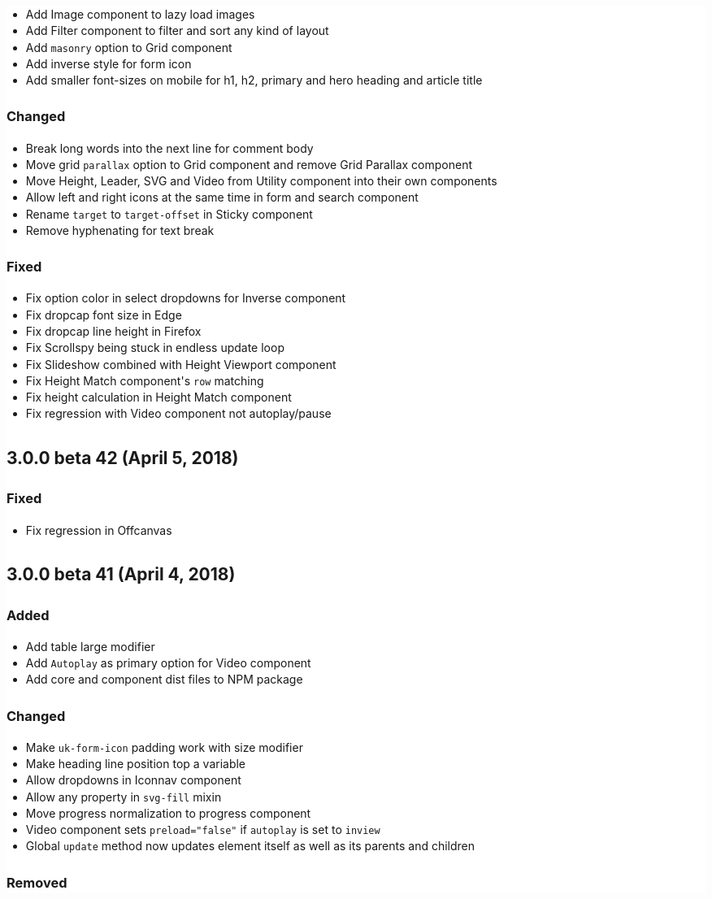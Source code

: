 - Add Image component to lazy load images
- Add Filter component to filter and sort any kind of layout
- Add `masonry` option to Grid component
- Add inverse style for form icon
- Add smaller font-sizes on mobile for h1, h2, primary and hero heading and article title

### Changed

- Break long words into the next line for comment body
- Move grid `parallax` option to Grid component and remove Grid Parallax component
- Move Height, Leader, SVG and Video from Utility component into their own components
- Allow left and right icons at the same time in form and search component
- Rename `target` to `target-offset` in Sticky component
- Remove hyphenating for text break

### Fixed

- Fix option color in select dropdowns for Inverse component
- Fix dropcap font size in Edge
- Fix dropcap line height in Firefox
- Fix Scrollspy being stuck in endless update loop
- Fix Slideshow combined with Height Viewport component
- Fix Height Match component's `row` matching
- Fix height calculation in Height Match component
- Fix regression with Video component not autoplay/pause

## 3.0.0 beta 42 (April 5, 2018)

### Fixed

- Fix regression in Offcanvas

## 3.0.0 beta 41 (April 4, 2018)

### Added

- Add table large modifier
- Add `Autoplay` as primary option for Video component
- Add core and component dist files to NPM package

### Changed

- Make `uk-form-icon` padding work with size modifier
- Make heading line position top a variable
- Allow dropdowns in Iconnav component
- Allow any property in `svg-fill` mixin
- Move progress normalization to progress component
- Video component sets `preload="false"` if `autoplay` is set to `inview`
- Global `update` method now updates element itself as well as its parents and children

### Removed
